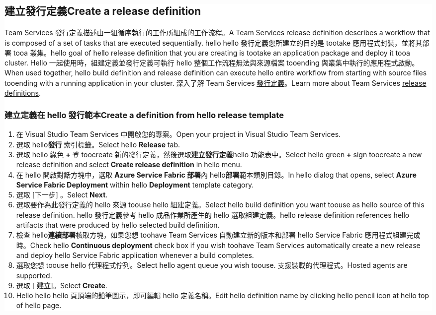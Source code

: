 ## <a name="create-a-release-definition"></a><span data-ttu-id="7353b-190">建立發行定義</span><span class="sxs-lookup"><span data-stu-id="7353b-190">Create a release definition</span></span>
<span data-ttu-id="7353b-191">Team Services 發行定義描述由一組循序執行的工作所組成的工作流程。</span><span class="sxs-lookup"><span data-stu-id="7353b-191">A Team Services release definition describes a workflow that is composed of a set of tasks that are executed sequentially.</span></span> <span data-ttu-id="7353b-192">hello hello 發行定義您所建立的目的是 tootake 應用程式封裝，並將其部署 tooa 叢集。</span><span class="sxs-lookup"><span data-stu-id="7353b-192">hello goal of hello release definition that you are creating is tootake an application package and deploy it tooa cluster.</span></span> <span data-ttu-id="7353b-193">Hello 一起使用時，組建定義並發行定義可執行 hello 整個工作流程無法與來源檔案 tooending 與叢集中執行的應用程式啟動。</span><span class="sxs-lookup"><span data-stu-id="7353b-193">When used together, hello build definition and release definition can execute hello entire workflow from starting with source files tooending with a running application in your cluster.</span></span> <span data-ttu-id="7353b-194">深入了解 Team Services [發行定義](https://www.visualstudio.com/docs/release/author-release-definition/more-release-definition)。</span><span class="sxs-lookup"><span data-stu-id="7353b-194">Learn more about Team Services [release definitions](https://www.visualstudio.com/docs/release/author-release-definition/more-release-definition).</span></span>

### <a name="create-a-definition-from-hello-release-template"></a><span data-ttu-id="7353b-195">建立定義在 hello 發行範本</span><span class="sxs-lookup"><span data-stu-id="7353b-195">Create a definition from hello release template</span></span>
1. <span data-ttu-id="7353b-196">在 Visual Studio Team Services 中開啟您的專案。</span><span class="sxs-lookup"><span data-stu-id="7353b-196">Open your project in Visual Studio Team Services.</span></span>
2. <span data-ttu-id="7353b-197">選取 hello**發行** 索引標籤。</span><span class="sxs-lookup"><span data-stu-id="7353b-197">Select hello **Release** tab.</span></span>
3. <span data-ttu-id="7353b-198">選取 hello 綠色 **+** 登 toocreate 新的發行定義，然後選取**建立發行定義**hello 功能表中。</span><span class="sxs-lookup"><span data-stu-id="7353b-198">Select hello green **+** sign toocreate a new release definition and select **Create release definition** in hello menu.</span></span>
4. <span data-ttu-id="7353b-199">在 hello 開啟對話方塊中，選取  **Azure Service Fabric 部署**內 hello**部署**範本類別目錄。</span><span class="sxs-lookup"><span data-stu-id="7353b-199">In hello dialog that opens, select **Azure Service Fabric Deployment** within hello **Deployment** template category.</span></span>
5. <span data-ttu-id="7353b-200">選取 [下一步] 。</span><span class="sxs-lookup"><span data-stu-id="7353b-200">Select **Next**.</span></span>
6. <span data-ttu-id="7353b-201">選取要作為此發行定義的 hello 來源 toouse hello 組建定義。</span><span class="sxs-lookup"><span data-stu-id="7353b-201">Select hello build definition you want toouse as hello source of this release definition.</span></span>  <span data-ttu-id="7353b-202">hello 發行定義參考 hello 成品作業所產生的 hello 選取組建定義。</span><span class="sxs-lookup"><span data-stu-id="7353b-202">hello release definition references hello artifacts that were produced by hello selected build definition.</span></span>
7. <span data-ttu-id="7353b-203">檢查 hello**連續部署**核取方塊，如果您想 toohave Team Services 自動建立新的版本和部署 hello Service Fabric 應用程式組建完成時。</span><span class="sxs-lookup"><span data-stu-id="7353b-203">Check hello **Continuous deployment** check box if you wish toohave Team Services automatically create a new release and deploy hello Service Fabric application whenever a build completes.</span></span>
8. <span data-ttu-id="7353b-204">選取您想 toouse hello 代理程式佇列。</span><span class="sxs-lookup"><span data-stu-id="7353b-204">Select hello agent queue you wish toouse.</span></span> <span data-ttu-id="7353b-205">支援裝載的代理程式。</span><span class="sxs-lookup"><span data-stu-id="7353b-205">Hosted agents are supported.</span></span>
9. <span data-ttu-id="7353b-206">選取 [ **建立**]。</span><span class="sxs-lookup"><span data-stu-id="7353b-206">Select **Create**.</span></span>
10. <span data-ttu-id="7353b-207">Hello hello hello 頁頂端的鉛筆圖示，即可編輯 hello 定義名稱。</span><span class="sxs-lookup"><span data-stu-id="7353b-207">Edit hello definition name by clicking hello pencil icon at hello top of hello page.</span></span>